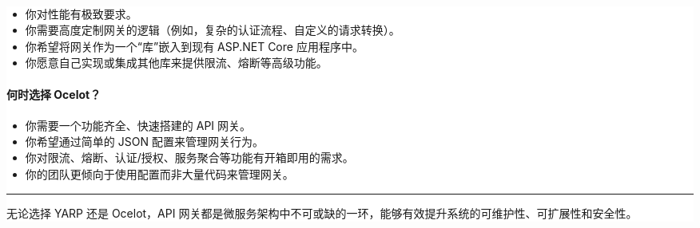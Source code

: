   * 你对性能有极致要求。
  * 你需要高度定制网关的逻辑（例如，复杂的认证流程、自定义的请求转换）。
  * 你希望将网关作为一个“库”嵌入到现有 ASP.NET Core 应用程序中。
  * 你愿意自己实现或集成其他库来提供限流、熔断等高级功能。

#### 何时选择 Ocelot？

  * 你需要一个功能齐全、快速搭建的 API 网关。
  * 你希望通过简单的 JSON 配置来管理网关行为。
  * 你对限流、熔断、认证/授权、服务聚合等功能有开箱即用的需求。
  * 你的团队更倾向于使用配置而非大量代码来管理网关。

-----

无论选择 YARP 还是 Ocelot，API 网关都是微服务架构中不可或缺的一环，能够有效提升系统的可维护性、可扩展性和安全性。
